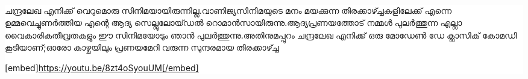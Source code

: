 ചന്ദ്രലേഖ എനിക്ക് വെറുമൊരു സിനിമയായിരുന്നില്ല.വാണിജ്യസിനിമയുടെ മനം മയക്കുന്ന തിരക്കാഴ്ച്ചകളിലേക്ക് എന്നെ ഉമ്മവെച്ചുണർത്തിയ എന്റെ ആദ്യ സെല്ലുലോയ്ഡൽ റൊമാൻസായിരുന്നു.ആദ്യപ്രണയത്തോട് നമ്മൾ പുലർത്തുന്ന എല്ലാ വൈകാരികതീവ്രതകളും ഈ സിനിമയോടും ഞാൻ പുലർത്തുന്നു.അതിനുമപ്പുറം ചന്ദ്രലേഖ എനിക്ക് ഒരു മോഡേൺ ഡേ ക്ലാസിക് കോമഡി കൂടിയാണ്;ഓരോ കാഴ്ചയിലും പ്രണയമേറി വരുന്ന സുന്ദരമായ തിരക്കാഴ്ച്ച

[embed]https://youtu.be/8zt4oSyouUM[/embed]

